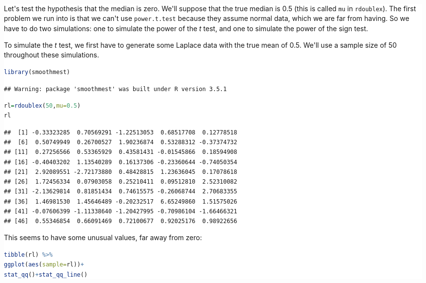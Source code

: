 Let's test the hypothesis that the median is zero. We'll suppose that
the true median is 0.5 (this is called `mu` in
`rdoublex`). The first problem we run into is that we can't use
`power.t.test` because they assume normal data, which we are
far from having. So we have to do two simulations: one to simulate the
power of the $t$ test, and one to simulate the power of the sign test.

To simulate the $t$ test, we first have to generate some Laplace data
with the true mean of 0.5. We'll use a sample size of 50 throughout
these simulations.


```r
library(smoothmest)
```

```
## Warning: package 'smoothmest' was built under R version 3.5.1
```

```r
rl=rdoublex(50,mu=0.5)
rl
```

```
##  [1] -0.33323285  0.70569291 -1.22513053  0.68517708  0.12778518
##  [6]  0.50749949  0.26700527  1.90236874  0.53288312 -0.37374732
## [11]  0.27256566  0.53365929  0.43581431 -0.01545866  0.18594908
## [16] -0.40403202  1.13540289  0.16137306 -0.23360644 -0.74050354
## [21]  2.92089551 -2.72173880  0.48428815  1.23636045  0.17078618
## [26]  1.72456334  0.07903058  0.25210411  0.09512810  2.52310082
## [31] -2.13629814  0.81851434  0.74615575 -0.26068744  2.70683355
## [36]  1.46981530  1.45646489 -0.20232517  6.65249860  1.51575026
## [41] -0.07606399 -1.11338640 -1.20427995 -0.70986104 -1.66466321
## [46]  0.55346854  0.66091469  0.72100677  0.92025176  0.98922656
```

This seems to have some unusual values, far away from zero:


```r
tibble(rl) %>%
ggplot(aes(sample=rl))+
stat_qq()+stat_qq_line()
```
